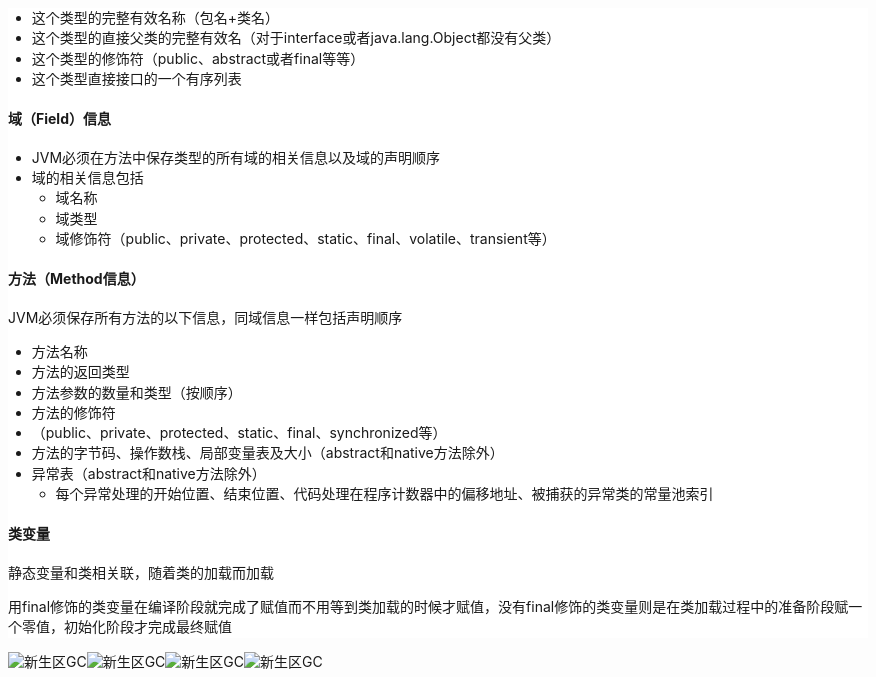 + 这个类型的完整有效名称（包名+类名）
+ 这个类型的直接父类的完整有效名（对于interface或者java.lang.Object都没有父类）
+ 这个类型的修饰符（public、abstract或者final等等）
+ 这个类型直接接口的一个有序列表



#### 域（Field）信息

+ JVM必须在方法中保存类型的所有域的相关信息以及域的声明顺序
+ 域的相关信息包括
  + 域名称
  + 域类型
  + 域修饰符（public、private、protected、static、final、volatile、transient等）



#### 方法（Method信息）

JVM必须保存所有方法的以下信息，同域信息一样包括声明顺序

+ 方法名称
+ 方法的返回类型
+ 方法参数的数量和类型（按顺序）
+ 方法的修饰符
+ （public、private、protected、static、final、synchronized等）
+ 方法的字节码、操作数栈、局部变量表及大小（abstract和native方法除外）
+ 异常表（abstract和native方法除外）
  + 每个异常处理的开始位置、结束位置、代码处理在程序计数器中的偏移地址、被捕获的异常类的常量池索引



#### 类变量

静态变量和类相关联，随着类的加载而加载

用final修饰的类变量在编译阶段就完成了赋值而不用等到类加载的时候才赋值，没有final修饰的类变量则是在类加载过程中的准备阶段赋一个零值，初始化阶段才完成最终赋值









<img src="" align="left" alt="新生区GC">





<img src="" align="left" alt="新生区GC">



<img src="" align="left" alt="新生区GC">



<img src="" align="left" alt="新生区GC">


